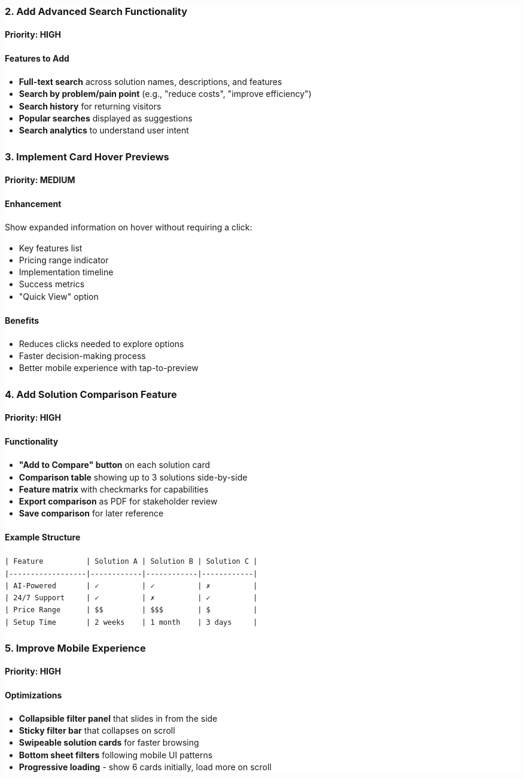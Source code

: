### 2. Add Advanced Search Functionality
**Priority: HIGH**

#### Features to Add
- **Full-text search** across solution names, descriptions, and features
- **Search by problem/pain point** (e.g., "reduce costs", "improve efficiency")
- **Search history** for returning visitors
- **Popular searches** displayed as suggestions
- **Search analytics** to understand user intent

### 3. Implement Card Hover Previews
**Priority: MEDIUM**

#### Enhancement
Show expanded information on hover without requiring a click:
- Key features list
- Pricing range indicator
- Implementation timeline
- Success metrics
- "Quick View" option

#### Benefits
- Reduces clicks needed to explore options
- Faster decision-making process
- Better mobile experience with tap-to-preview

### 4. Add Solution Comparison Feature
**Priority: HIGH**

#### Functionality
- **"Add to Compare" button** on each solution card
- **Comparison table** showing up to 3 solutions side-by-side
- **Feature matrix** with checkmarks for capabilities
- **Export comparison** as PDF for stakeholder review
- **Save comparison** for later reference

#### Example Structure
```
| Feature          | Solution A | Solution B | Solution C |
|------------------|------------|------------|------------|
| AI-Powered       | ✓          | ✓          | ✗          |
| 24/7 Support     | ✓          | ✗          | ✓          |
| Price Range      | $$         | $$$        | $          |
| Setup Time       | 2 weeks    | 1 month    | 3 days     |
```

### 5. Improve Mobile Experience
**Priority: HIGH**

#### Optimizations
- **Collapsible filter panel** that slides in from the side
- **Sticky filter bar** that collapses on scroll
- **Swipeable solution cards** for faster browsing
- **Bottom sheet filters** following mobile UI patterns
- **Progressive loading** - show 6 cards initially, load more on scroll

